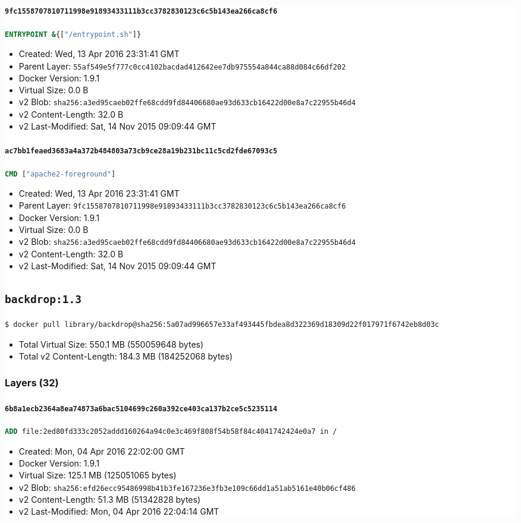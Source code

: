 #### `9fc1558707810711998e91893433111b3cc3782830123c6c5b143ea266ca8cf6`

```dockerfile
ENTRYPOINT &{["/entrypoint.sh"]}
```

-	Created: Wed, 13 Apr 2016 23:31:41 GMT
-	Parent Layer: `55af549e5f777c0cc4102bacdad412642ee7db975554a844ca88d084c66df202`
-	Docker Version: 1.9.1
-	Virtual Size: 0.0 B
-	v2 Blob: `sha256:a3ed95caeb02ffe68cdd9fd84406680ae93d633cb16422d00e8a7c22955b46d4`
-	v2 Content-Length: 32.0 B
-	v2 Last-Modified: Sat, 14 Nov 2015 09:09:44 GMT

#### `ac7bb1feaed3683a4a372b484803a73cb9ce28a19b231bc11c5cd2fde67093c5`

```dockerfile
CMD ["apache2-foreground"]
```

-	Created: Wed, 13 Apr 2016 23:31:41 GMT
-	Parent Layer: `9fc1558707810711998e91893433111b3cc3782830123c6c5b143ea266ca8cf6`
-	Docker Version: 1.9.1
-	Virtual Size: 0.0 B
-	v2 Blob: `sha256:a3ed95caeb02ffe68cdd9fd84406680ae93d633cb16422d00e8a7c22955b46d4`
-	v2 Content-Length: 32.0 B
-	v2 Last-Modified: Sat, 14 Nov 2015 09:09:44 GMT

## `backdrop:1.3`

```console
$ docker pull library/backdrop@sha256:5a07ad996657e33af493445fbdea8d322369d18309d22f017971f6742eb8d03c
```

-	Total Virtual Size: 550.1 MB (550059648 bytes)
-	Total v2 Content-Length: 184.3 MB (184252068 bytes)

### Layers (32)

#### `6b8a1ecb2364a8ea74873a6bac5104699c260a392ce403ca137b2ce5c5235114`

```dockerfile
ADD file:2ed80fd333c2052addd160264a94c0e3c469f808f54b58f84c4041742424e0a7 in /
```

-	Created: Mon, 04 Apr 2016 22:02:00 GMT
-	Docker Version: 1.9.1
-	Virtual Size: 125.1 MB (125051065 bytes)
-	v2 Blob: `sha256:efd26ecc95486998b41b3fe167236e3fb3e109c66dd1a51ab5161e40b06cf486`
-	v2 Content-Length: 51.3 MB (51342828 bytes)
-	v2 Last-Modified: Mon, 04 Apr 2016 22:04:14 GMT
